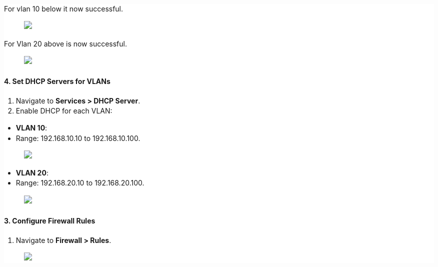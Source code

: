 For vlan 10 below it now successful.

<figure id="737f" class="graf graf--figure graf-after--p">
<img
src="https://cdn-images-1.medium.com/max/800/1*4FLGpqoN4m2GXWXGgqe54Q.png"
class="graf-image" data-image-id="1*4FLGpqoN4m2GXWXGgqe54Q.png"
data-width="975" data-height="904" />
</figure>

For Vlan 20 above is now successful.

<figure id="f6ae" class="graf graf--figure graf-after--p">
<img
src="https://cdn-images-1.medium.com/max/800/1*XDp-OB6vBGQRolMJ_qVMMw.png"
class="graf-image" data-image-id="1*XDp-OB6vBGQRolMJ_qVMMw.png"
data-width="975" data-height="1007" />
</figure>

#### 4. Set DHCP Servers for VLANs 

1.  Navigate to **Services \> DHCP Server**.
2.  Enable DHCP for each VLAN:

-   **VLAN 10**:
-   Range: 192.168.10.10 to 192.168.10.100.

<figure id="b919" class="graf graf--figure graf-after--li">
<img
src="https://cdn-images-1.medium.com/max/800/1*31CMGEt8Rfah0jooc_JuCg.png"
class="graf-image" data-image-id="1*31CMGEt8Rfah0jooc_JuCg.png"
data-width="975" data-height="880" />
</figure>

-   **VLAN 20**:
-   Range: 192.168.20.10 to 192.168.20.100.

<figure id="cfe6" class="graf graf--figure graf-after--li">
<img
src="https://cdn-images-1.medium.com/max/800/1*fBq4bujze1MCsfBC-RqLCg.png"
class="graf-image" data-image-id="1*fBq4bujze1MCsfBC-RqLCg.png"
data-width="975" data-height="910" />
</figure>

#### **3. Configure Firewall Rules** 

1.  Navigate to **Firewall \> Rules**.

<figure id="52dd" class="graf graf--figure graf-after--li">
<img
src="https://cdn-images-1.medium.com/max/800/1*IXTaaJpzx-dDmwkdNyyEBw.png"
class="graf-image" data-image-id="1*IXTaaJpzx-dDmwkdNyyEBw.png"
data-width="975" data-height="924" />
</figure>
